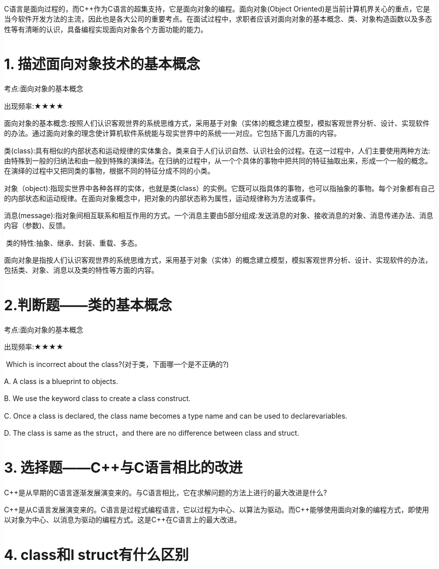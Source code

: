 ​	C语言是面向过程的，而C++作为C语言的超集支持，它是面向对象的编程。面向对象(Object Oriented)是当前计算机界关心的重点，它是当今软件开发方法的主流，因此也是各大公司的重要考点。在面试过程中，求职者应该对面向对象的基本概念、类、对象构造函数以及多态性等有清晰的认识，具备编程实现面向对象各个方面功能的能力。



# 1. 描述面向对象技术的基本概念 

考点:面向对象的基本概念

出现频率:★★★★

​	面向对象的基本概念:按照人们认识客观世界的系统思维方式，采用基于对象（实体)的概念建立模型，模拟客观世界分析、设计、实现软件的办法。通过面向对象的理念使计算机软件系统能与现实世界中的系统一一对应。它包括下面几方面的内容。

​	类(class):具有相似的内部状态和运动规律的实体集合。类来自于人们认识自然、认识社会的过程。在这一过程中，人们主要使用两种方法:由特殊到一般的归纳法和由一般到特殊的演绎法。在归纳的过程中，从一个个具体的事物中把共同的特征抽取出来，形成一个一般的概念。在演绎的过程中又把同类的事物，根据不同的特征分成不同的小类。

​	对象（object):指现实世界中各种各样的实体，也就是类(class）的实例。它既可以指具体的事物，也可以指抽象的事物。每个对象都有自己的内部状态和运动规律。在面向对象概念中，把对象的内部状态称为属性，运动规律称为方法或事件。

​	消息(message):指对象间相互联系和相互作用的方式。一个消息主要由5部分组成:发送消息的对象、接收消息的对象、消息传递办法、消息内容（参数)、反馈。

​	类的特性:抽象、继承、封装、重载、多态。

​	面向对象是指按人们认识客观世界的系统思维方式，采用基于对象（实体）的概念建立模型，模拟客观世界分析、设计、实现软件的办法，包括类、对象、消息以及类的特性等方面的内容。



# 2.判断题——类的基本概念

考点:面向对象的基本概念

出现频率:★★★★

​	Which is incorrect about the class?(对于类，下面哪一个是不正确的?)

A. A class is a blueprint to objects.

B. We use the keyword class to create a class construct.

C. Once a class is declared, the class name becomes a type name and can be used to declarevariables.

D. The class is same as the struct，and there are no difference between class and struct.



# 3. 选择题——C++与C语言相比的改进

​	C++是从早期的C语言逐渐发展演变来的。与C语言相比，它在求解问题的方法上进行的最大改进是什么?

​	C++是从C语言发展演变来的。C语言是过程式编程语言，它以过程为中心、以算法为驱动。而C++能够使用面向对象的编程方式，即使用以对象为中心、以消息为驱动的编程方式。这是C++在C语言上的最大改进。



# 4. class和l struct有什么区别
